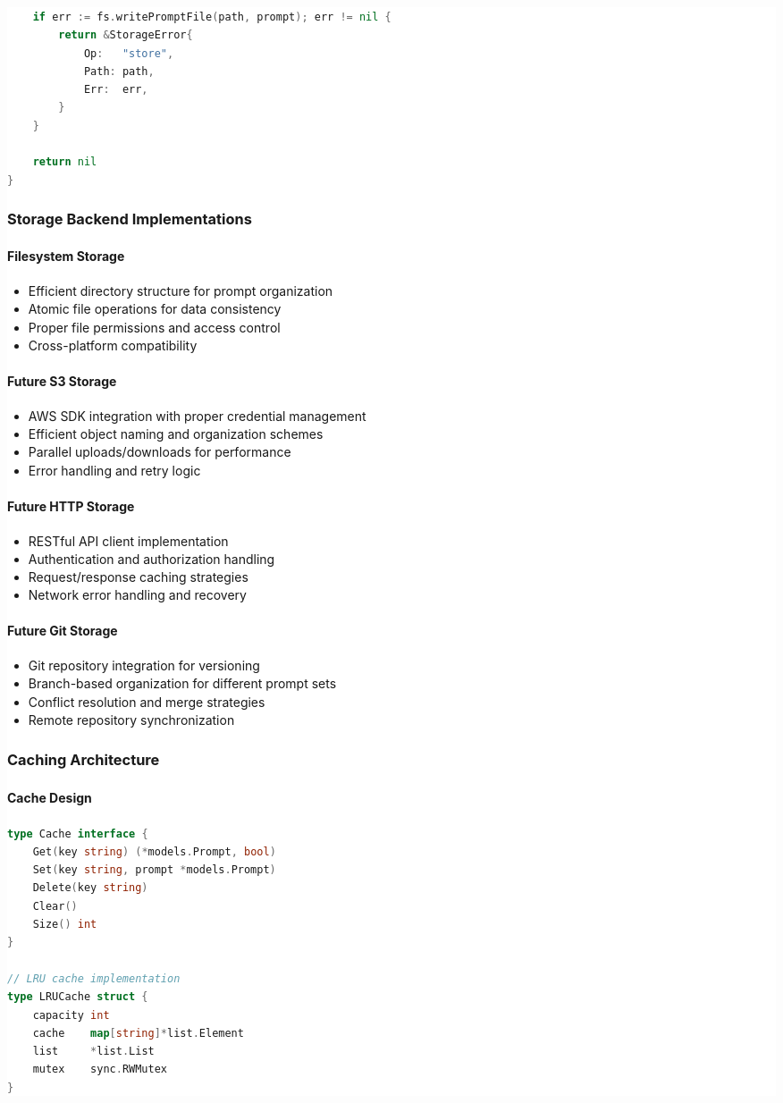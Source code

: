 ```go
    if err := fs.writePromptFile(path, prompt); err != nil {
        return &StorageError{
            Op:   "store",
            Path: path,
            Err:  err,
        }
    }
    
    return nil
}
```

### Storage Backend Implementations

#### Filesystem Storage
- Efficient directory structure for prompt organization
- Atomic file operations for data consistency
- Proper file permissions and access control
- Cross-platform compatibility

#### Future S3 Storage
- AWS SDK integration with proper credential management
- Efficient object naming and organization schemes
- Parallel uploads/downloads for performance
- Error handling and retry logic

#### Future HTTP Storage
- RESTful API client implementation
- Authentication and authorization handling
- Request/response caching strategies
- Network error handling and recovery

#### Future Git Storage
- Git repository integration for versioning
- Branch-based organization for different prompt sets
- Conflict resolution and merge strategies
- Remote repository synchronization

### Caching Architecture

#### Cache Design
```go
type Cache interface {
    Get(key string) (*models.Prompt, bool)
    Set(key string, prompt *models.Prompt)
    Delete(key string)
    Clear()
    Size() int
}

// LRU cache implementation
type LRUCache struct {
    capacity int
    cache    map[string]*list.Element
    list     *list.List
    mutex    sync.RWMutex
}
```
